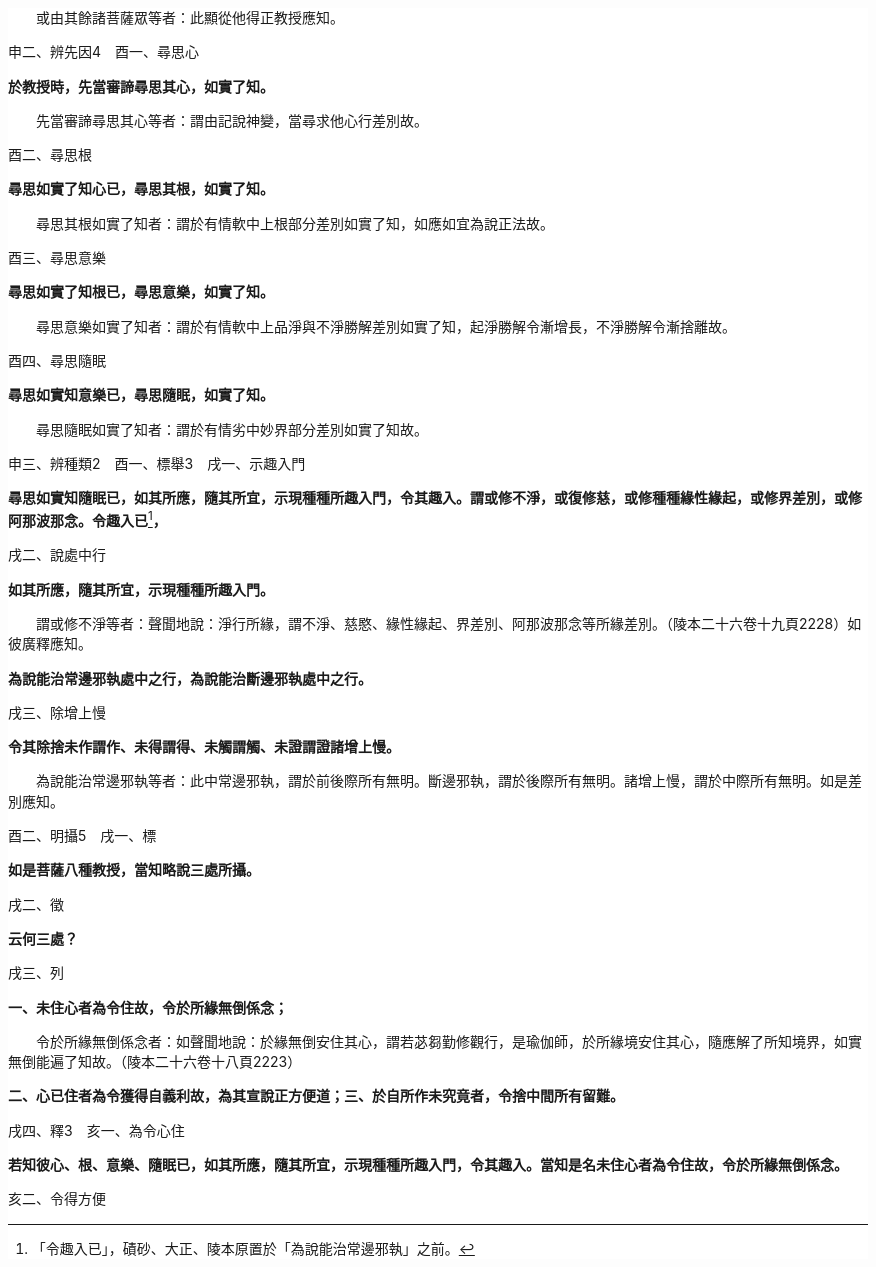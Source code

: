 　　或由其餘諸菩薩眾等者：此顯從他得正教授應知。

申二、辨先因4　酉一、尋思心

**於教授時，先當審諦尋思其心，如實了知。**

　　先當審諦尋思其心等者：謂由記說神變，當尋求他心行差別故。

酉二、尋思根

**尋思如實了知心已，尋思其根，如實了知。**

　　尋思其根如實了知者：謂於有情軟中上根部分差別如實了知，如應如宜為說正法故。

酉三、尋思意樂

**尋思如實了知根已，尋思意樂，如實了知。**

　　尋思意樂如實了知者：謂於有情軟中上品淨與不淨勝解差別如實了知，起淨勝解令漸增長，不淨勝解令漸捨離故。

酉四、尋思隨眠

**尋思如實知意樂已，尋思隨眠，如實了知。**

　　尋思隨眠如實了知者：謂於有情劣中妙界部分差別如實了知故。

申三、辨種類2　酉一、標舉3　戌一、示趣入門

**尋思如實知隨眠已，如其所應，隨其所宜，示現種種所趣入門，令其趣入。謂或修不淨，或復修慈，或修種種緣性緣起，或修界差別，或修阿那波那念。令趣入已**[^25]**，**

戌二、說處中行

**如其所應，隨其所宜，示現種種所趣入門。**

　　謂或修不淨等者：聲聞地說：淨行所緣，謂不淨、慈愍、緣性緣起、界差別、阿那波那念等所緣差別。（陵本二十六卷十九頁2228）如彼廣釋應知。

**為說能治常邊邪執處中之行，為說能治斷邊邪執處中之行。**

戌三、除增上慢

**令其除捨未作謂作、未得謂得、未觸謂觸、未證謂證諸增上慢。**

　　為說能治常邊邪執等者：此中常邊邪執，謂於前後際所有無明。斷邊邪執，謂於後際所有無明。諸增上慢，謂於中際所有無明。如是差別應知。

酉二、明攝5　戌一、標

**如是菩薩八種教授，當知略說三處所攝。**

戌二、徵

**云何三處？**

戌三、列

**一、未住心者為令住故，令於所緣無倒係念；**

　　令於所緣無倒係念者：如聲聞地說：於緣無倒安住其心，謂若苾芻勤修觀行，是瑜伽師，於所緣境安住其心，隨應解了所知境界，如實無倒能遍了知故。（陵本二十六卷十八頁2223）

**二、心已住者為令獲得自義利故，為其宣說正方便道；三、於自所作未究竟者，令捨中間所有留難。**

戌四、釋3　亥一、為令心住

**若知彼心、根、意樂、隨眠已，如其所應，隨其所宜，示現種種所趣入門，令其趣入。當知是名未住心者為令住故，令於所緣無倒係念。**

亥二、令得方便


[^1]: 「知」，磧砂作「智」。
[^2]: 「力」，大正作「方」。
[^3]: 「力能」，披尋記原作「利能」。
[^4]: 「勝」，大正作「緣」。
[^5]: 「由」，磧砂、大正、陵本作「有」。
[^6]: 披尋記原無此出處。
[^7]: 大正無「正」字。
[^8]: 「伸」，大正作「申」。
[^9]: 「今」，磧砂、陵本作「令」。
[^10]: 「攝」，大正作「所」。
[^11]: 「趣」，大正作「越」。
[^12]: 編按：韓清淨手稿中於此有一「義」字。
[^13]: 「熟果」，大正作「果熟」。
[^14]: 「淳」，磧砂作「深」。
[^15]: 「己」，陵本作「已」。
[^16]: 「二十一頁」，披尋記原作「二十二頁」。
[^17]: 「決定勝」，披尋記原作「決定生」。卷八十二原文為「決定勝」。
[^18]: 「己」，陵本作「已」。
[^19]: 「有」，磧砂作「行」。
[^20]: 「默」，大正作「黑」。
[^21]: 「默」，大正作「黑」。
[^22]: 「知」，大正作「智」。
[^23]: 磧砂無「修」字。
[^24]: 「知」，大正作「智」。
[^25]: 「令趣入已」，磧砂、大正、陵本原置於「為說能治常邊邪執」之前。
[^26]: 「諸」，磧砂作「謂」。
[^27]: 「誨」，磧砂作「悔」。
[^28]: 「誨」，磧砂作「悔」。
[^29]: 「誨」，磧砂作「悔」。
[^30]: 「總」，磧砂作「攝」。